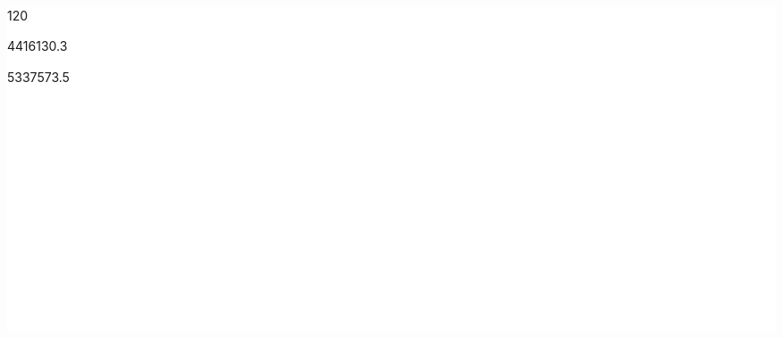 </td>

<td style align="center">

120

</td>

<td style align="center">

4416130.3

</td>

<td style align="center">

5337573.5

</td>

</tr>

<tr>

<td style align="center">

 

</td>

<td style align="center">

 

</td>

<td style align="center">

 

</td>

<td style align="center">

 

</td>

<td style align="center">

 

</td>

<td style align="center">

 

</td>

<td style align="center">

 

</td>

<td style align="center">

 
